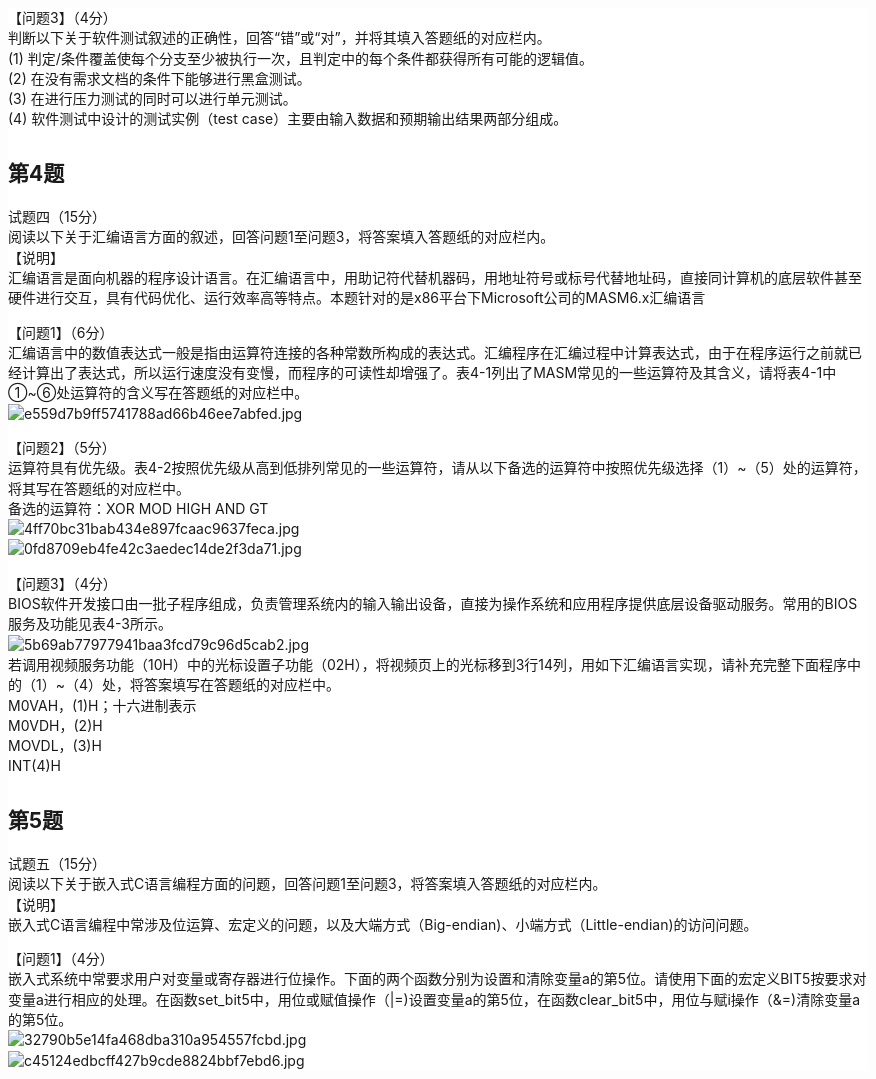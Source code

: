 【问题3】（4分）  
判断以下关于软件测试叙述的正确性，回答“错”或“对”，并将其填入答题纸的对应栏内。  
(1) 判定/条件覆盖使每个分支至少被执行一次，且判定中的每个条件都获得所有可能的逻辑值。  
(2) 在没有需求文档的条件下能够进行黑盒测试。  
(3) 在进行压力测试的同时可以进行单元测试。  
(4) 软件测试中设计的测试实例（test case）主要由输入数据和预期输出结果两部分组成。  


## 第4题 ##

试题四（15分）  
阅读以下关于汇编语言方面的叙述，回答问题1至问题3，将答案填入答题纸的对应栏内。  
【说明】  
汇编语言是面向机器的程序设计语言。在汇编语言中，用助记符代替机器码，用地址符号或标号代替地址码，直接同计算机的底层软件甚至硬件进行交互，具有代码优化、运行效率高等特点。本题针对的是x86平台下Microsoft公司的MASM6.x汇编语言  
  
【问题1】（6分）  
汇编语言中的数值表达式一般是指由运算符连接的各种常数所构成的表达式。汇编程序在汇编过程中计算表达式，由于在程序运行之前就已经计算出了表达式，所以运行速度没有变慢，而程序的可读性却增强了。表4-1列出了MASM常见的一些运算符及其含义，请将表4-1中①~⑥处运算符的含义写在答题纸的对应栏中。  
![e559d7b9ff5741788ad66b46ee7abfed.jpg][]  
  
【问题2】（5分）  
运算符具有优先级。表4-2按照优先级从高到低排列常见的一些运算符，请从以下备选的运算符中按照优先级选择（1）~（5）处的运算符，将其写在答题纸的对应栏中。  
备选的运算符：XOR MOD HIGH AND GT  
![4ff70bc31bab434e897fcaac9637feca.jpg][]  
![0fd8709eb4fe42c3aedec14de2f3da71.jpg][]  
  
【问题3】（4分）  
BIOS软件开发接口由一批子程序组成，负责管理系统内的输入输出设备，直接为操作系统和应用程序提供底层设备驱动服务。常用的BIOS服务及功能见表4-3所示。  
![5b69ab77977941baa3fcd79c96d5cab2.jpg][]  
若调用视频服务功能（10H）中的光标设置子功能（02H），将视频页上的光标移到3行14列，用如下汇编语言实现，请补充完整下面程序中的（1）~（4）处，将答案填写在答题纸的对应栏中。  
M0VAH，(1)H；十六进制表示  
M0VDH，(2)H  
MOVDL，(3)H  
INT(4)H  


## 第5题 ##

试题五（15分）  
阅读以下关于嵌入式C语言编程方面的问题，回答问题1至问题3，将答案填入答题纸的对应栏内。  
【说明】  
嵌入式C语言编程中常涉及位运算、宏定义的问题，以及大端方式（Big-endian)、小端方式（Little-endian)的访问问题。  
  
【问题1】（4分）  
嵌入式系统中常要求用户对变量或寄存器进行位操作。下面的两个函数分别为设置和清除变量a的第5位。请使用下面的宏定义BIT5按要求对变量a进行相应的处理。在函数set\_bit5中，用位或赋值操作（|=)设置变量a的第5位，在函数clear\_bit5中，用位与赋i操作（&=)清除变量a的第5位。  
![32790b5e14fa468dba310a954557fcbd.jpg][]  
![c45124edbcff427b9cde8824bbf7ebd6.jpg][]  
  

[f7a7fcece96846dca9ccff2c2f055402.jpg]: https://www.xkxxkx.cn/file/exam/software/嵌入式系统设计师/案例/第1题/f7a7fcece96846dca9ccff2c2f055402.jpg
[90378529ba8647bca4ea305a787dab97.jpg]: https://www.xkxxkx.cn/file/exam/software/嵌入式系统设计师/案例/第1题/90378529ba8647bca4ea305a787dab97.jpg
[ac056a133d4e43fea4f04f34fc37aafd.jpg]: https://www.xkxxkx.cn/file/exam/software/嵌入式系统设计师/案例/第2题/ac056a133d4e43fea4f04f34fc37aafd.jpg
[7a9b7e3329a04fd0a48a3ca417d5da6d.jpg]: https://www.xkxxkx.cn/file/exam/software/嵌入式系统设计师/案例/第2题/7a9b7e3329a04fd0a48a3ca417d5da6d.jpg
[60d8b77b4b154983b830e5f1abbaf2e2.jpg]: https://www.xkxxkx.cn/file/exam/software/嵌入式系统设计师/案例/第2题/60d8b77b4b154983b830e5f1abbaf2e2.jpg
[67fa4c38df3447a0b7d4d83b63a66d39.jpg]: https://www.xkxxkx.cn/file/exam/software/嵌入式系统设计师/案例/第2题/67fa4c38df3447a0b7d4d83b63a66d39.jpg
[5cef611788624c44a54bb0c3537ca8ce.jpg]: https://www.xkxxkx.cn/file/exam/software/嵌入式系统设计师/案例/第2题/5cef611788624c44a54bb0c3537ca8ce.jpg
[12234af46441409b89fcddc4f2974691.jpg]: https://www.xkxxkx.cn/file/exam/software/嵌入式系统设计师/案例/第2题/12234af46441409b89fcddc4f2974691.jpg
[e559d7b9ff5741788ad66b46ee7abfed.jpg]: https://www.xkxxkx.cn/file/exam/software/嵌入式系统设计师/案例/第4题/e559d7b9ff5741788ad66b46ee7abfed.jpg
[4ff70bc31bab434e897fcaac9637feca.jpg]: https://www.xkxxkx.cn/file/exam/software/嵌入式系统设计师/案例/第4题/4ff70bc31bab434e897fcaac9637feca.jpg
[0fd8709eb4fe42c3aedec14de2f3da71.jpg]: https://www.xkxxkx.cn/file/exam/software/嵌入式系统设计师/案例/第4题/0fd8709eb4fe42c3aedec14de2f3da71.jpg
[5b69ab77977941baa3fcd79c96d5cab2.jpg]: https://www.xkxxkx.cn/file/exam/software/嵌入式系统设计师/案例/第4题/5b69ab77977941baa3fcd79c96d5cab2.jpg
[32790b5e14fa468dba310a954557fcbd.jpg]: https://www.xkxxkx.cn/file/exam/software/嵌入式系统设计师/案例/第5题/32790b5e14fa468dba310a954557fcbd.jpg
[c45124edbcff427b9cde8824bbf7ebd6.jpg]: https://www.xkxxkx.cn/file/exam/software/嵌入式系统设计师/案例/第5题/c45124edbcff427b9cde8824bbf7ebd6.jpg
[bc46a779358a4952b0bf12b068d5ebc3.jpg]: https://www.xkxxkx.cn/file/exam/software/嵌入式系统设计师/案例/第5题/bc46a779358a4952b0bf12b068d5ebc3.jpg
[6b97d01048f34bb3a8b12021f9f98716.jpg]: https://www.xkxxkx.cn/file/exam/software/嵌入式系统设计师/案例/第5题/6b97d01048f34bb3a8b12021f9f98716.jpg
[ff3b5d2b26d045a19d374b00b4753535.jpg]: https://www.xkxxkx.cn/file/exam/software/嵌入式系统设计师/案例/第5题/ff3b5d2b26d045a19d374b00b4753535.jpg